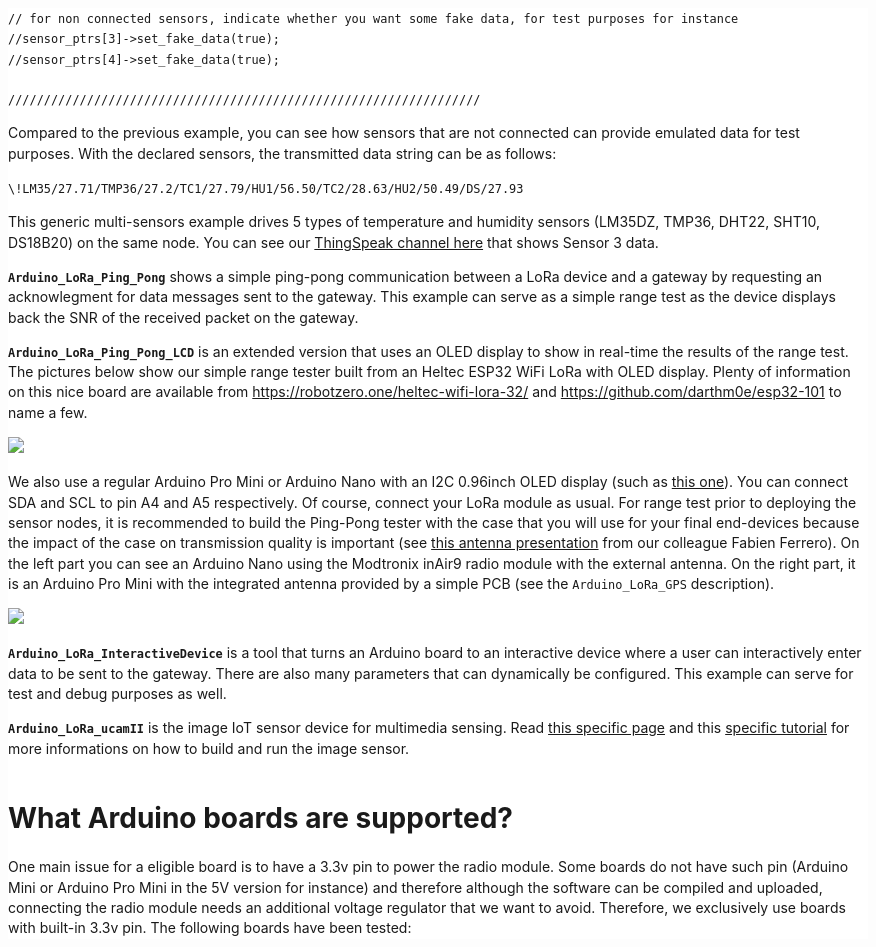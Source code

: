 	// for non connected sensors, indicate whether you want some fake data, for test purposes for instance
	//sensor_ptrs[3]->set_fake_data(true);
	//sensor_ptrs[4]->set_fake_data(true); 
	
	//////////////////////////////////////////////////////////////////  	
	
Compared to the previous example, you can see how sensors that are not connected can provide emulated data for test purposes. With the declared sensors, the transmitted data string can be as follows:

	\!LM35/27.71/TMP36/27.2/TC1/27.79/HU1/56.50/TC2/28.63/HU2/50.49/DS/27.93

This generic multi-sensors example drives 5 types of temperature and humidity sensors (LM35DZ, TMP36, DHT22, SHT10, DS18B20) on the same node. You can see our [ThingSpeak channel here](https://thingspeak.com/channels/66583) that shows Sensor 3 data.

**`Arduino_LoRa_Ping_Pong`** shows a simple ping-pong communication between a LoRa device and a gateway by requesting an acknowlegment for data messages sent to the gateway. This example can serve as a simple range test as the device displays back the SNR of the received packet on the gateway.

**`Arduino_LoRa_Ping_Pong_LCD`** is an extended version that uses an OLED display to show in real-time the results of the range test. The pictures below show our simple range tester built from an Heltec ESP32 WiFi LoRa with OLED display. Plenty of information on this nice board are available from https://robotzero.one/heltec-wifi-lora-32/ and https://github.com/darthm0e/esp32-101 to name a few. 

![](https://github.com/CongducPham/LowCostLoRaGw/blob/master/images/pingpong.png)

We also use a regular Arduino Pro Mini or Arduino Nano with an I2C 0.96inch OLED display (such as [this one]( https://fr.aliexpress.com/item/1pcs-0-96-blue-0-96-inch-OLED-module-New-128X64-OLED-LCD-LED-Display-Module/32643950109.html?spm=a2g0s.9042311.0.0.LbMu7r)). You can connect SDA and SCL to pin A4 and A5 respectively. Of course, connect your LoRa module as usual. For range test prior to deploying the sensor nodes, it is recommended to build the Ping-Pong tester with the case that you will use for your final end-devices because the impact of the case on transmission quality is important (see [this antenna presentation](https://www.youtube.com/watch?v=AhFy4-kForA&feature=youtu.be) from our colleague Fabien Ferrero). On the left part you can see an Arduino Nano using the Modtronix inAir9 radio module with the external antenna. On the right part, it is an Arduino Pro Mini with the integrated antenna provided by a simple PCB (see the `Arduino_LoRa_GPS` description).

![](https://github.com/CongducPham/LowCostLoRaGw/blob/master/images/pingpong_1.png)

**`Arduino_LoRa_InteractiveDevice`** is a tool that turns an Arduino board to an interactive device where a user can interactively enter data to be sent to the gateway. There are also many parameters that can dynamically be configured. This example can serve for test and debug purposes as well.

**`Arduino_LoRa_ucamII`** is the image IoT sensor device for multimedia sensing. Read [this specific page](http://cpham.perso.univ-pau.fr/WSN-MODEL/tool-html/imagesensor.html) and this [specific tutorial](https://github.com/CongducPham/tutorials/blob/master/Low-cost-LoRa-ImageIoT-step-by-step.pdf) for more informations on how to build and run the image sensor.

What Arduino boards are supported?
==================================

One main issue for a eligible board is to have a 3.3v pin to power the radio module. Some boards do not have such pin (Arduino Mini or Arduino Pro Mini in the 5V version for instance) and therefore although the software can be compiled and uploaded, connecting the radio module needs an additional voltage regulator that we want to avoid. Therefore, we exclusively use boards with built-in 3.3v pin. The following boards have been tested:
